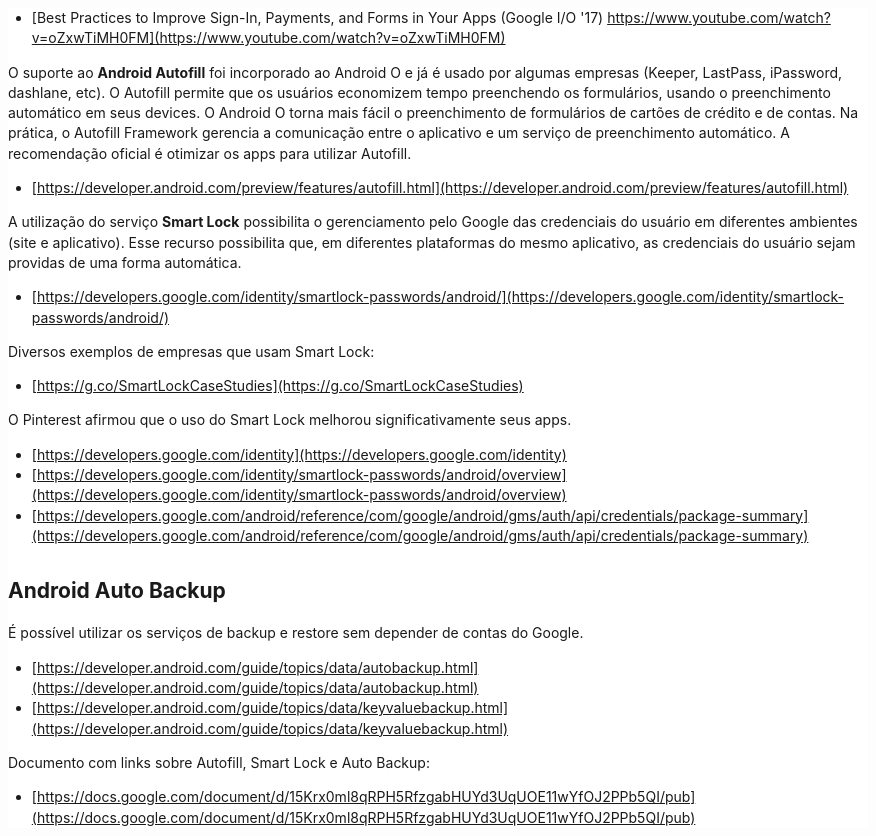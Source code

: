 - [Best Practices to Improve Sign-In, Payments, and Forms in Your Apps (Google I/O '17) https://www.youtube.com/watch?v=oZxwTiMH0FM](https://www.youtube.com/watch?v=oZxwTiMH0FM)

O suporte ao **Android Autofill** foi incorporado ao Android O e já é usado por algumas empresas (Keeper, LastPass, iPassword, dashlane, etc). O Autofill permite que os usuários economizem tempo preenchendo os formulários, usando o preenchimento automático em seus devices. O Android O torna mais fácil o preenchimento de formulários de cartões de crédito e de contas. Na prática, o Autofill Framework gerencia a comunicação entre o aplicativo  e um serviço de preenchimento automático. A recomendação oficial é otimizar os apps para utilizar Autofill.

- [https://developer.android.com/preview/features/autofill.html](https://developer.android.com/preview/features/autofill.html)

A utilização do serviço **Smart Lock** possibilita o gerenciamento pelo Google das credenciais do usuário em diferentes ambientes (site e aplicativo). Esse recurso possibilita que, em diferentes plataformas do mesmo aplicativo, as credenciais do usuário sejam providas de uma forma automática.

- [https://developers.google.com/identity/smartlock-passwords/android/](https://developers.google.com/identity/smartlock-passwords/android/)

Diversos exemplos de empresas que usam Smart Lock:
- [https://g.co/SmartLockCaseStudies](https://g.co/SmartLockCaseStudies)

O Pinterest afirmou que o uso do Smart Lock melhorou significativamente seus apps.
- [https://developers.google.com/identity](https://developers.google.com/identity)
- [https://developers.google.com/identity/smartlock-passwords/android/overview](https://developers.google.com/identity/smartlock-passwords/android/overview)
- [https://developers.google.com/android/reference/com/google/android/gms/auth/api/credentials/package-summary](https://developers.google.com/android/reference/com/google/android/gms/auth/api/credentials/package-summary)

## Android Auto Backup

É possível utilizar os serviços de backup e restore sem depender de contas do Google.

- [https://developer.android.com/guide/topics/data/autobackup.html](https://developer.android.com/guide/topics/data/autobackup.html)
- [https://developer.android.com/guide/topics/data/keyvaluebackup.html](https://developer.android.com/guide/topics/data/keyvaluebackup.html)

Documento com links sobre Autofill, Smart Lock e Auto Backup:
- [https://docs.google.com/document/d/15Krx0ml8qRPH5RfzgabHUYd3UqUOE11wYfOJ2PPb5QI/pub](https://docs.google.com/document/d/15Krx0ml8qRPH5RfzgabHUYd3UqUOE11wYfOJ2PPb5QI/pub)
